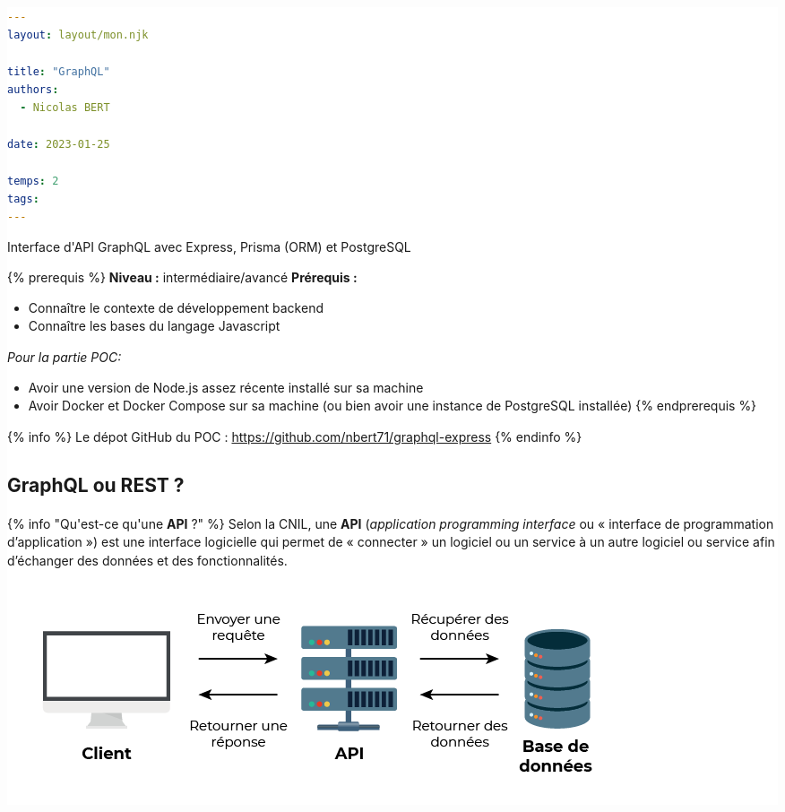```yaml
---
layout: layout/mon.njk

title: "GraphQL"
authors:
  - Nicolas BERT

date: 2023-01-25

temps: 2
tags:
---
```



Interface d'API GraphQL avec Express, Prisma (ORM) et PostgreSQL


{% prerequis %}
**Niveau :** intermédiaire/avancé
**Prérequis :**
- Connaître le contexte de développement backend
- Connaître les bases du langage Javascript

*Pour la partie POC:*
- Avoir une version de Node.js assez récente installé sur sa machine
- Avoir Docker et Docker Compose sur sa machine (ou bien avoir une instance de PostgreSQL installée)
{% endprerequis %}


{% info %}
Le dépot GitHub du POC : https://github.com/nbert71/graphql-express
{% endinfo %}

## GraphQL ou REST ?

{% info "Qu'est-ce qu'une **API** ?" %}
Selon la CNIL, une **API** (*application programming interface* ou « interface de programmation d’application ») est une interface logicielle qui permet de « connecter » un logiciel ou un service à un autre logiciel ou service afin d’échanger des données et des fonctionnalités.

![API](https://raw.githubusercontent.com/do-it-ecm/promo-2022-2023/main/Bert-Nicolas/mon/temps-2.2/api.png)
